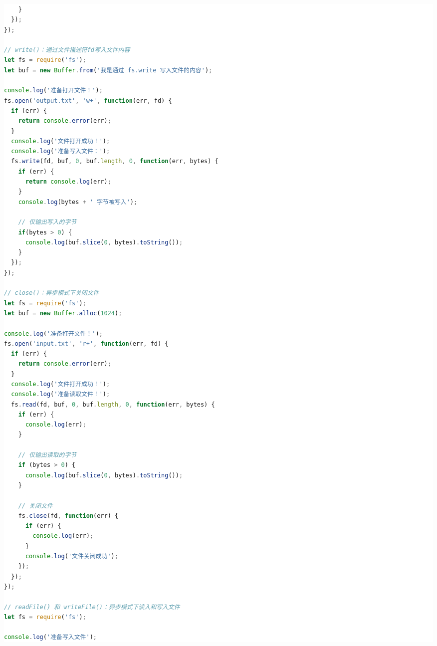 ```javascript
    }
  });
});

// write()：通过文件描述符fd写入文件内容
let fs = require('fs');
let buf = new Buffer.from('我是通过 fs.write 写入文件的内容');

console.log('准备打开文件！');
fs.open('output.txt', 'w+', function(err, fd) {
  if (err) {
    return console.error(err);
  }
  console.log('文件打开成功！');
  console.log('准备写入文件：');
  fs.write(fd, buf, 0, buf.length, 0, function(err, bytes) {
    if (err) {
      return console.log(err);
    }
    console.log(bytes + ' 字节被写入');

    // 仅输出写入的字节
    if(bytes > 0) {
      console.log(buf.slice(0, bytes).toString());
    }
  });
});

// close()：异步模式下关闭文件
let fs = require('fs');
let buf = new Buffer.alloc(1024);

console.log('准备打开文件！');
fs.open('input.txt', 'r+', function(err, fd) {
  if (err) {
    return console.error(err);
  }
  console.log('文件打开成功！');
  console.log('准备读取文件！');
  fs.read(fd, buf, 0, buf.length, 0, function(err, bytes) {
    if (err) {
      console.log(err);
    }

    // 仅输出读取的字节
    if (bytes > 0) {
      console.log(buf.slice(0, bytes).toString());
    }

    // 关闭文件
    fs.close(fd, function(err) {
      if (err) {
        console.log(err);
      }
      console.log('文件关闭成功');
    });
  });
});

// readFile() 和 writeFile()：异步模式下读入和写入文件
let fs = require('fs');

console.log('准备写入文件');
```